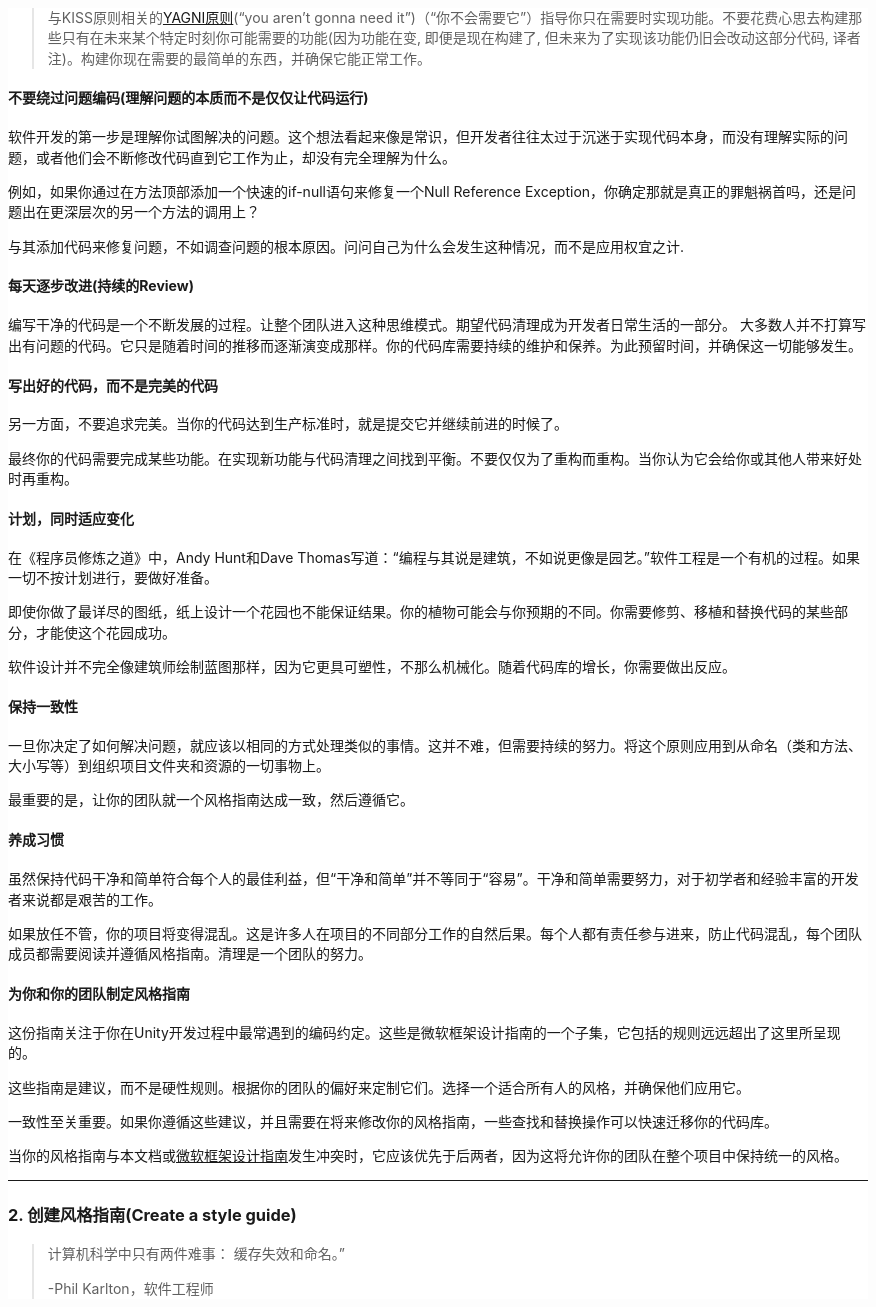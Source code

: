 >与KISS原则相关的[YAGNI原则](https://en.wikipedia.org/wiki/You_aren%27t_gonna_need_it)(“you aren’t gonna need it”)（“你不会需要它”）指导你只在需要时实现功能。不要花费心思去构建那些只有在未来某个特定时刻你可能需要的功能(因为功能在变, 即便是现在构建了, 但未来为了实现该功能仍旧会改动这部分代码, 译者注)。构建你现在需要的最简单的东西，并确保它能正常工作。

#### 不要绕过问题编码(理解问题的本质而不是仅仅让代码运行)

软件开发的第一步是理解你试图解决的问题。这个想法看起来像是常识，但开发者往往太过于沉迷于实现代码本身，而没有理解实际的问题，或者他们会不断修改代码直到它工作为止，却没有完全理解为什么。

例如，如果你通过在方法顶部添加一个快速的if-null语句来修复一个Null Reference Exception，你确定那就是真正的罪魁祸首吗，还是问题出在更深层次的另一个方法的调用上？

与其添加代码来修复问题，不如调查问题的根本原因。问问自己为什么会发生这种情况，而不是应用权宜之计.

#### 每天逐步改进(持续的Review)

编写干净的代码是一个不断发展的过程。让整个团队进入这种思维模式。期望代码清理成为开发者日常生活的一部分。
大多数人并不打算写出有问题的代码。它只是随着时间的推移而逐渐演变成那样。你的代码库需要持续的维护和保养。为此预留时间，并确保这一切能够发生。

#### 写出好的代码，而不是完美的代码

另一方面，不要追求完美。当你的代码达到生产标准时，就是提交它并继续前进的时候了。

最终你的代码需要完成某些功能。在实现新功能与代码清理之间找到平衡。不要仅仅为了重构而重构。当你认为它会给你或其他人带来好处时再重构。

#### 计划，同时适应变化

在《程序员修炼之道》中，Andy Hunt和Dave Thomas写道：“编程与其说是建筑，不如说更像是园艺。”软件工程是一个有机的过程。如果一切不按计划进行，要做好准备。

即使你做了最详尽的图纸，纸上设计一个花园也不能保证结果。你的植物可能会与你预期的不同。你需要修剪、移植和替换代码的某些部分，才能使这个花园成功。

软件设计并不完全像建筑师绘制蓝图那样，因为它更具可塑性，不那么机械化。随着代码库的增长，你需要做出反应。

#### 保持一致性

一旦你决定了如何解决问题，就应该以相同的方式处理类似的事情。这并不难，但需要持续的努力。将这个原则应用到从命名（类和方法、大小写等）到组织项目文件夹和资源的一切事物上。

最重要的是，让你的团队就一个风格指南达成一致，然后遵循它。

#### 养成习惯

虽然保持代码干净和简单符合每个人的最佳利益，但“干净和简单”并不等同于“容易”。干净和简单需要努力，对于初学者和经验丰富的开发者来说都是艰苦的工作。

如果放任不管，你的项目将变得混乱。这是许多人在项目的不同部分工作的自然后果。每个人都有责任参与进来，防止代码混乱，每个团队成员都需要阅读并遵循风格指南。清理是一个团队的努力。

#### 为你和你的团队制定风格指南

这份指南关注于你在Unity开发过程中最常遇到的编码约定。这些是微软框架设计指南的一个子集，它包括的规则远远超出了这里所呈现的。

这些指南是建议，而不是硬性规则。根据你的团队的偏好来定制它们。选择一个适合所有人的风格，并确保他们应用它。

一致性至关重要。如果你遵循这些建议，并且需要在将来修改你的风格指南，一些查找和替换操作可以快速迁移你的代码库。

当你的风格指南与本文档或[微软框架设计指南](https://docs.microsoft.com/en-us/dotnet/standard/design-guidelines/)发生冲突时，它应该优先于后两者，因为这将允许你的团队在整个项目中保持统一的风格。

---

### 2. 创建风格指南(Create a style guide)

>计算机科学中只有两件难事：
>缓存失效和命名。”
>
>-Phil Karlton，软件工程师
